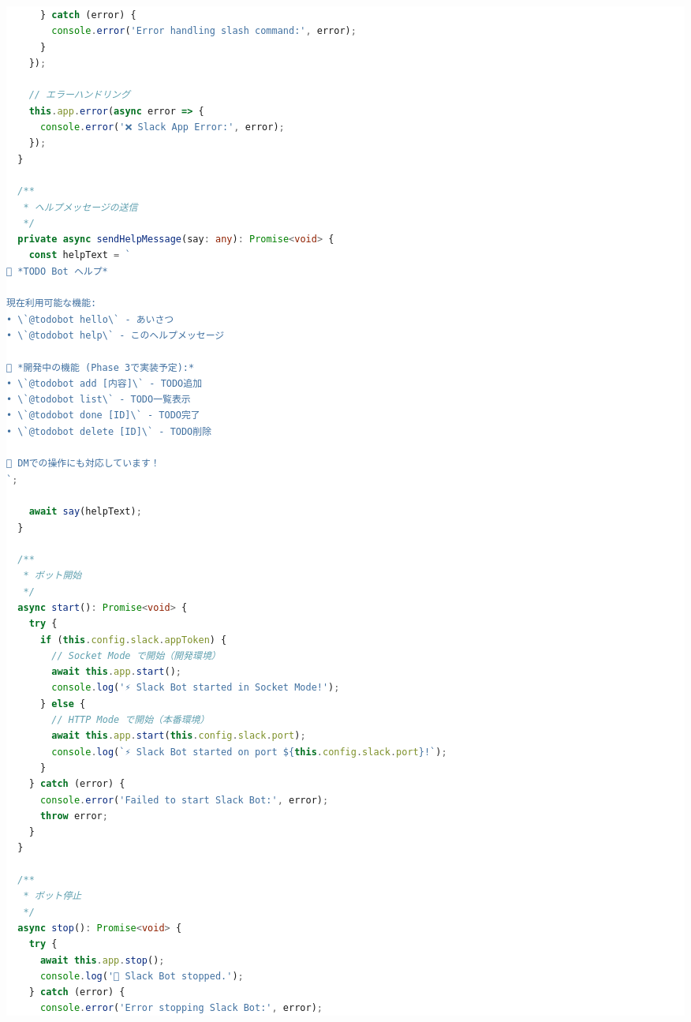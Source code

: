 ```typescript
      } catch (error) {
        console.error('Error handling slash command:', error);
      }
    });

    // エラーハンドリング
    this.app.error(async error => {
      console.error('❌ Slack App Error:', error);
    });
  }

  /**
   * ヘルプメッセージの送信
   */
  private async sendHelpMessage(say: any): Promise<void> {
    const helpText = `
🤖 *TODO Bot ヘルプ*

現在利用可能な機能:
• \`@todobot hello\` - あいさつ
• \`@todobot help\` - このヘルプメッセージ

🚧 *開発中の機能 (Phase 3で実装予定):*
• \`@todobot add [内容]\` - TODO追加
• \`@todobot list\` - TODO一覧表示
• \`@todobot done [ID]\` - TODO完了
• \`@todobot delete [ID]\` - TODO削除

📧 DMでの操作にも対応しています！
`;

    await say(helpText);
  }

  /**
   * ボット開始
   */
  async start(): Promise<void> {
    try {
      if (this.config.slack.appToken) {
        // Socket Mode で開始（開発環境）
        await this.app.start();
        console.log('⚡️ Slack Bot started in Socket Mode!');
      } else {
        // HTTP Mode で開始（本番環境）
        await this.app.start(this.config.slack.port);
        console.log(`⚡️ Slack Bot started on port ${this.config.slack.port}!`);
      }
    } catch (error) {
      console.error('Failed to start Slack Bot:', error);
      throw error;
    }
  }

  /**
   * ボット停止
   */
  async stop(): Promise<void> {
    try {
      await this.app.stop();
      console.log('🛑 Slack Bot stopped.');
    } catch (error) {
      console.error('Error stopping Slack Bot:', error);
```